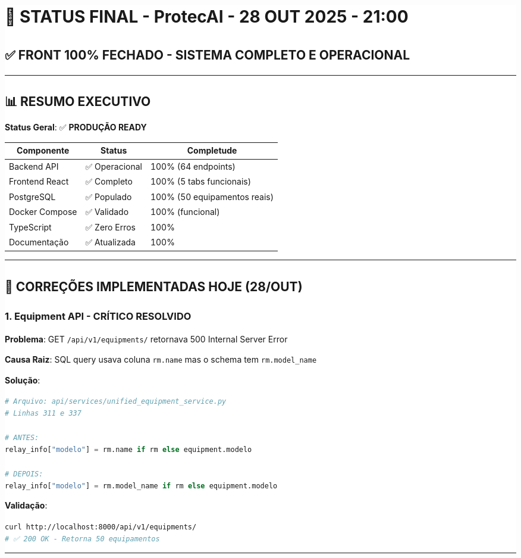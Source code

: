 # 🎯 STATUS FINAL - ProtecAI - 28 OUT 2025 - 21:00

## ✅ FRONT 100% FECHADO - SISTEMA COMPLETO E OPERACIONAL

---

## 📊 RESUMO EXECUTIVO

**Status Geral**: ✅ **PRODUÇÃO READY**

| Componente | Status | Completude |
|-----------|--------|------------|
| Backend API | ✅ Operacional | 100% (64 endpoints) |
| Frontend React | ✅ Completo | 100% (5 tabs funcionais) |
| PostgreSQL | ✅ Populado | 100% (50 equipamentos reais) |
| Docker Compose | ✅ Validado | 100% (funcional) |
| TypeScript | ✅ Zero Erros | 100% |
| Documentação | ✅ Atualizada | 100% |

---

## 🚀 CORREÇÕES IMPLEMENTADAS HOJE (28/OUT)

### **1. Equipment API - CRÍTICO RESOLVIDO**

**Problema**: GET `/api/v1/equipments/` retornava 500 Internal Server Error

**Causa Raiz**: SQL query usava coluna `rm.name` mas o schema tem `rm.model_name`

**Solução**:
```python
# Arquivo: api/services/unified_equipment_service.py
# Linhas 311 e 337

# ANTES:
relay_info["modelo"] = rm.name if rm else equipment.modelo

# DEPOIS:
relay_info["modelo"] = rm.model_name if rm else equipment.modelo
```

**Validação**:
```bash
curl http://localhost:8000/api/v1/equipments/
# ✅ 200 OK - Retorna 50 equipamentos
```

---
